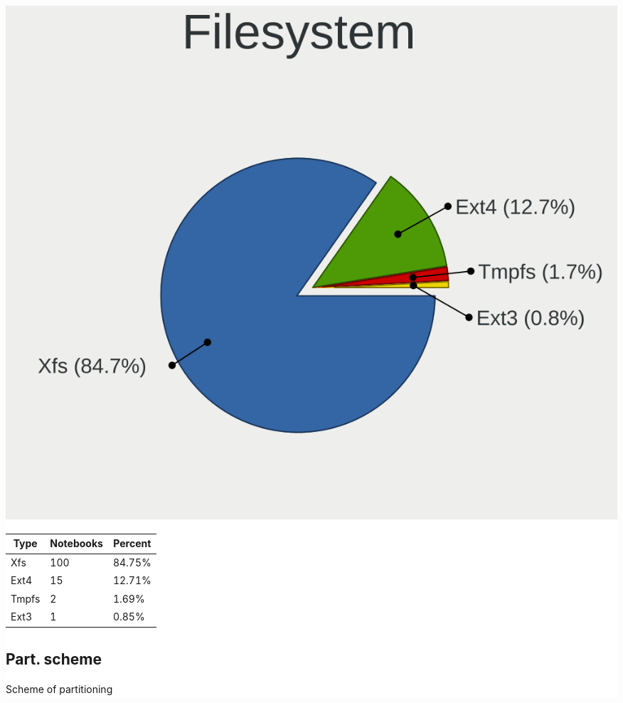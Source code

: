 ![Filesystem](./images/pie_chart/os_filesystem.svg)


| Type  | Notebooks | Percent |
|-------|-----------|---------|
| Xfs   | 100       | 84.75%  |
| Ext4  | 15        | 12.71%  |
| Tmpfs | 2         | 1.69%   |
| Ext3  | 1         | 0.85%   |

Part. scheme
------------

Scheme of partitioning
